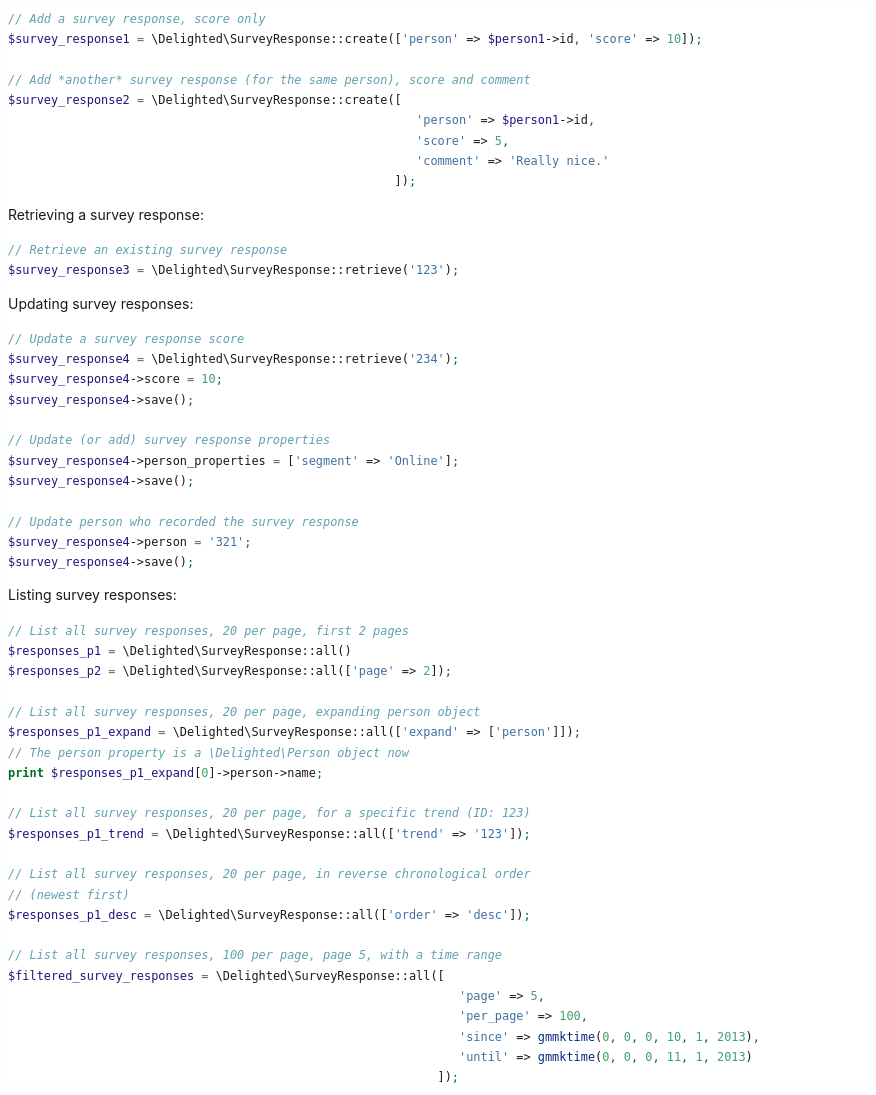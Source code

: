 ```php
// Add a survey response, score only
$survey_response1 = \Delighted\SurveyResponse::create(['person' => $person1->id, 'score' => 10]);

// Add *another* survey response (for the same person), score and comment
$survey_response2 = \Delighted\SurveyResponse::create([
                                                         'person' => $person1->id,
                                                         'score' => 5,
                                                         'comment' => 'Really nice.'
                                                      ]);
```

Retrieving a survey response:

```php
// Retrieve an existing survey response
$survey_response3 = \Delighted\SurveyResponse::retrieve('123');
```

Updating survey responses:

```php
// Update a survey response score
$survey_response4 = \Delighted\SurveyResponse::retrieve('234');
$survey_response4->score = 10;
$survey_response4->save();

// Update (or add) survey response properties
$survey_response4->person_properties = ['segment' => 'Online'];
$survey_response4->save();

// Update person who recorded the survey response
$survey_response4->person = '321';
$survey_response4->save();
```

Listing survey responses:

```php
// List all survey responses, 20 per page, first 2 pages
$responses_p1 = \Delighted\SurveyResponse::all()
$responses_p2 = \Delighted\SurveyResponse::all(['page' => 2]);

// List all survey responses, 20 per page, expanding person object
$responses_p1_expand = \Delighted\SurveyResponse::all(['expand' => ['person']]);
// The person property is a \Delighted\Person object now
print $responses_p1_expand[0]->person->name;

// List all survey responses, 20 per page, for a specific trend (ID: 123)
$responses_p1_trend = \Delighted\SurveyResponse::all(['trend' => '123']);

// List all survey responses, 20 per page, in reverse chronological order
// (newest first)
$responses_p1_desc = \Delighted\SurveyResponse::all(['order' => 'desc']);

// List all survey responses, 100 per page, page 5, with a time range
$filtered_survey_responses = \Delighted\SurveyResponse::all([
                                                               'page' => 5,
                                                               'per_page' => 100, 
                                                               'since' => gmmktime(0, 0, 0, 10, 1, 2013),
                                                               'until' => gmmktime(0, 0, 0, 11, 1, 2013)
                                                            ]);
```
